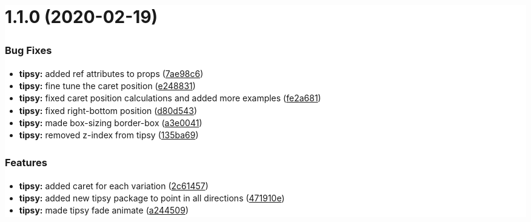 


# 1.1.0 (2020-02-19)


### Bug Fixes

* **tipsy:** added ref attributes to props ([7ae98c6](https://github.com/mindbody/design-system/commit/7ae98c6875e8ed3148d22f02cbe08825f1c9063a))
* **tipsy:** fine tune the caret position ([e248831](https://github.com/mindbody/design-system/commit/e248831a93ab326c79a9ec6a9ce6806b64544480))
* **tipsy:** fixed caret position calculations and added more examples ([fe2a681](https://github.com/mindbody/design-system/commit/fe2a681cac646d4505187ade7e1f7dbfdb2ac592))
* **tipsy:** fixed right-bottom position ([d80d543](https://github.com/mindbody/design-system/commit/d80d5435437fdff6d532764055a9b0eea109fc3e))
* **tipsy:** made box-sizing border-box ([a3e0041](https://github.com/mindbody/design-system/commit/a3e00412f9d78587cb5bf0f42681bd0c83a7a628))
* **tipsy:** removed z-index from tipsy ([135ba69](https://github.com/mindbody/design-system/commit/135ba6914225d8f77afe02debcfec6d7a4f14647))


### Features

* **tipsy:** added caret for each variation ([2c61457](https://github.com/mindbody/design-system/commit/2c61457d1a779c24e16e7790b897881986f65d93))
* **tipsy:** added new tipsy package to point in all directions ([471910e](https://github.com/mindbody/design-system/commit/471910ea37df8501a156d2f0be3911752b7acc92))
* **tipsy:** made tipsy fade animate ([a244509](https://github.com/mindbody/design-system/commit/a244509b3e47397ede756bb8e9b84bdcc051b905))
